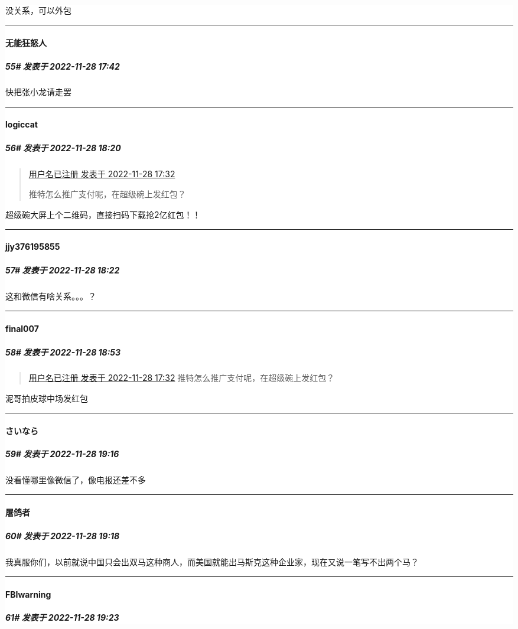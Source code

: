 没关系，可以外包

*****

####  无能狂怒人  
##### 55#       发表于 2022-11-28 17:42

快把张小龙请走罢

*****

####  logiccat  
##### 56#       发表于 2022-11-28 18:20

<blockquote><a href="httphttps://bbs.saraba1st.com/2b/forum.php?mod=redirect&amp;goto=findpost&amp;pid=58663317&amp;ptid=2107273" target="_blank">用户名已注册 发表于 2022-11-28 17:32</a>

推特怎么推广支付呢，在超级碗上发红包？</blockquote>
超级碗大屏上个二维码，直接扫码下载抢2亿红包！！

*****

####  jjy376195855  
##### 57#       发表于 2022-11-28 18:22

这和微信有啥关系。。。？

*****

####  final007  
##### 58#       发表于 2022-11-28 18:53

<blockquote><a href="httphttps://bbs.saraba1st.com/2b/forum.php?mod=redirect&amp;goto=findpost&amp;pid=58663317&amp;ptid=2107273" target="_blank">用户名已注册 发表于 2022-11-28 17:32</a>
推特怎么推广支付呢，在超级碗上发红包？</blockquote>
泥哥拍皮球中场发红包

*****

####  さいなら  
##### 59#       发表于 2022-11-28 19:16

没看懂哪里像微信了，像电报还差不多

*****

####  屠鸽者  
##### 60#       发表于 2022-11-28 19:18

我真服你们，以前就说中国只会出双马这种商人，而美国就能出马斯克这种企业家，现在又说一笔写不出两个马？



*****

####  FBIwarning  
##### 61#       发表于 2022-11-28 19:23
